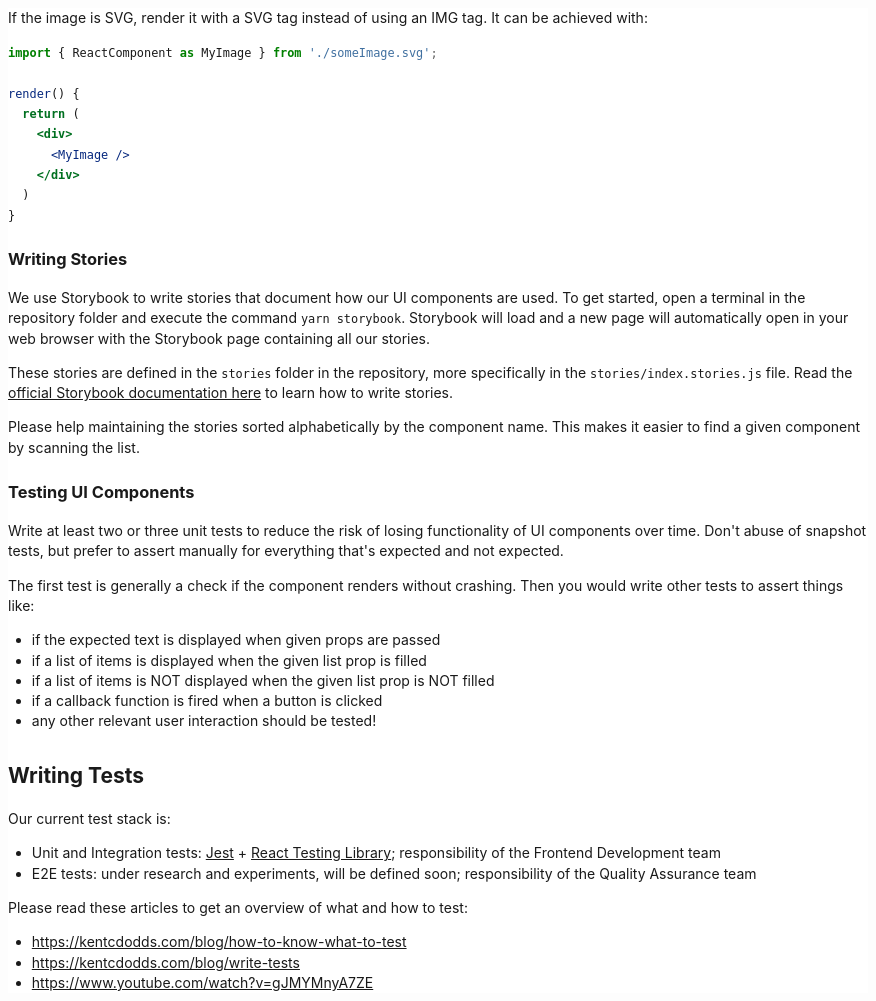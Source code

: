 If the image is SVG, render it with a SVG tag instead of using an IMG tag. It can be achieved with:

```jsx
import { ReactComponent as MyImage } from './someImage.svg';

render() {
  return (
    <div>
      <MyImage />
    </div>
  )
}
```

### Writing Stories

We use Storybook to write stories that document how our UI components are used. To get started, open a terminal in the repository folder and execute the command `yarn storybook`. Storybook will load and a new page will automatically open in your web browser with the Storybook page containing all our stories.

These stories are defined in the `stories` folder in the repository, more specifically in the `stories/index.stories.js` file. Read the [official Storybook documentation here](https://storybook.js.org/docs/basics/writing-stories/) to learn how to write stories.

Please help maintaining the stories sorted alphabetically by the component name. This makes it easier to find a given component by scanning the list.

### Testing UI Components

Write at least two or three unit tests to reduce the risk of losing functionality of UI components over time. Don't abuse of snapshot tests, but prefer to assert manually for everything that's expected and not expected.

The first test is generally a check if the component renders without crashing. Then you would write other tests to assert things like:

- if the expected text is displayed when given props are passed
- if a list of items is displayed when the given list prop is filled
- if a list of items is NOT displayed when the given list prop is NOT filled
- if a callback function is fired when a button is clicked
- any other relevant user interaction should be tested!

## Writing Tests

Our current test stack is:

- Unit and Integration tests: [Jest](https://jestjs.io/) + [React Testing Library](https://testing-library.com/); responsibility of the Frontend Development team
- E2E tests: under research and experiments, will be defined soon; responsibility of the Quality Assurance team

Please read these articles to get an overview of what and how to test:

- https://kentcdodds.com/blog/how-to-know-what-to-test
- https://kentcdodds.com/blog/write-tests
- https://www.youtube.com/watch?v=gJMYMnyA7ZE
